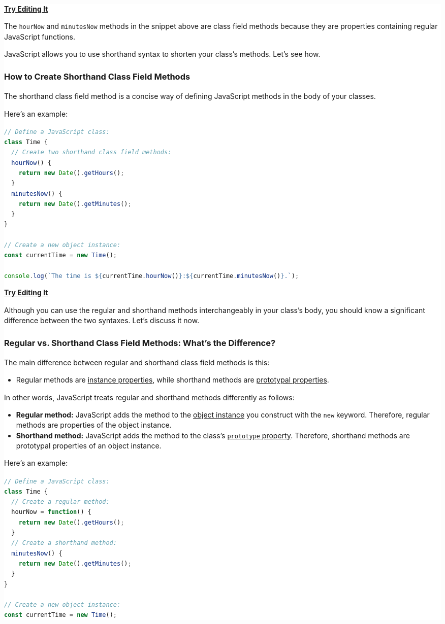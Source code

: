 [**Try Editing It**][50]

The `hourNow` and `minutesNow` methods in the snippet above are class field methods because they are properties containing regular JavaScript functions.

JavaScript allows you to use shorthand syntax to shorten your class’s methods. Let’s see how.

### How to Create Shorthand Class Field Methods

The shorthand class field method is a concise way of defining JavaScript methods in the body of your classes.

Here’s an example:

```js
// Define a JavaScript class:
class Time {
  // Create two shorthand class field methods: 
  hourNow() {
    return new Date().getHours();
  }
  minutesNow() {
    return new Date().getMinutes();
  }
}

// Create a new object instance:
const currentTime = new Time();

console.log(`The time is ${currentTime.hourNow()}:${currentTime.minutesNow()}.`);
```

[**Try Editing It**][51]

Although you can use the regular and shorthand methods interchangeably in your class’s body, you should know a significant difference between the two syntaxes. Let’s discuss it now.

### Regular vs. Shorthand Class Field Methods: What’s the Difference?

The main difference between regular and shorthand class field methods is this:

-   Regular methods are [instance properties][52], while shorthand methods are [prototypal properties][53].

In other words, JavaScript treats regular and shorthand methods differently as follows:

-   **Regular method:** JavaScript adds the method to the [object instance][54] you construct with the `new` keyword. Therefore, regular methods are properties of the object instance.
-   **Shorthand method:** JavaScript adds the method to the class’s [`prototype` property][55]. Therefore, shorthand methods are prototypal properties of an object instance.

Here’s an example:

```js
// Define a JavaScript class:
class Time {
  // Create a regular method:
  hourNow = function() {
    return new Date().getHours();
  }
  // Create a shorthand method:
  minutesNow() {
    return new Date().getMinutes();
  }
}

// Create a new object instance:
const currentTime = new Time();
```

[1]: /news/tag/javascript/
[2]: /news/author/oluwatobiss/
[3]: #what-is-a-javascript-class
[4]: #why-classes-in-javascript
[5]: #syntax-of-a-javascript-class
[6]: #what-is-a-class-keyword
[7]: #what-is-a-class-name
[8]: #what-is-a-code-block
[9]: #what-is-a-class-body
[10]: #what-is-a-javascript-class-field
[11]: #how-to-create-class-fields-in-javascript
[12]: #how-to-create-class-fields-with-computed-names
[13]: #how-to-create-regular-class-field-methods
[14]: #how-to-create-shorthand-class-field-methods
[15]: #regular-vs-shorthand-class-field-methods-what-s-the-difference
[16]: #what-is-a-user-defined-prototypal-method-in-javascript-classes
[17]: #what-is-a-constructor-method-in-javascript-classes
[18]: #types-of-class-fields
[19]: #what-is-a-public-class-field-in-javascript-classes
[20]: #what-is-a-private-class-field-in-javascript-classes
[21]: #what-is-a-static-class-field-in-javascript-classes
[22]: #types-of-javascript-classes
[23]: #what-is-a-javascript-class-declaration
[24]: #what-is-a-javascript-class-expression
[25]: #what-is-a-derived-class-in-javascript
[26]: #what-is-the-super-keyword-in-javascript
[27]: #how-to-use-the-super-keyword-as-a-function-caller
[28]: #how-to-use-the-super-keyword-as-a-property-accessor
[29]: #super-vs-this-keyword-what-s-the-difference
[30]: #components-of-a-javascript-class
[31]: #how-does-a-javascript-class-help-with-encapsulation
[32]: #important-things-to-know-about-javascript-classes
[33]: #1-declare-your-class-before-you-access-it
[34]: #2-classes-are-functions
[35]: #3-classes-are-strict
[36]: #4-avoid-the-return-keyword-in-your-class-s-constructor-method
[37]: #5-a-class-s-evaluation-starts-from-the-extends-clause-to-its-values
[38]: #overview
[39]: https://developer.mozilla.org/en-US/docs/Web/JavaScript/Reference/Global_Objects/Object/Object
[40]: https://codesweetly.com/javascript-new-keyword
[41]: https://codesweetly.com/try-it-sdk/javascript/function/class/class-explained/js-gtfmeb
[42]: https://codesweetly.com/encapsulation-in-javascript
[43]: https://developer.mozilla.org/en-US/docs/Web/JavaScript/Reference/Global_Objects/Date
[44]: https://developer.mozilla.org/en-US/docs/Web/JavaScript/Reference/Statements
[45]: https://codesweetly.com/method-in-javascript
[46]: https://codesweetly.com/try-it-sdk/javascript/function/class/class-field/js-bxe9or
[47]: https://developer.mozilla.org/en-US/docs/Glossary/Property/JavaScript
[48]: https://codesweetly.com/javascript-properties-object#computed-property-names-in-javascript
[49]: https://codesweetly.com/try-it-sdk/javascript/function/class/class-field/js-b9jwfx
[50]: https://codesweetly.com/try-it-sdk/javascript/function/class/class-field/js-fro6pz
[51]: https://codesweetly.com/try-it-sdk/javascript/function/class/class-field/js-j6kpwy
[52]: https://codesweetly.com/web-tech-terms-i#instance-property-in-javascript
[53]: https://codesweetly.com/web-tech-terms-p#prototypal-property-in-javascript
[54]: https://developer.mozilla.org/en-US/docs/Web/JavaScript/Reference/Global_Objects/Object
[55]: https://codesweetly.com/default-function-properties-in-javascript#what-is-the-default-prototype-property-in-javascript-functions
[56]: https://codesweetly.com/try-it-sdk/javascript/function/class/class-field/js-xgekwn
[57]: https://developer.mozilla.org/en-US/docs/Web/JavaScript/Inheritance_and_the_prototype_chain
[58]: https://codesweetly.com/try-it-sdk/javascript/function/class/class-field/js-tfz2hb
[59]: https://codesweetly.com/try-it-sdk/javascript/function/class/class-field/js-gzhxdi
[60]: https://codesweetly.com/try-it-sdk/javascript/function/class/class-field/js-pqgqew
[61]: https://developer.mozilla.org/en-US/docs/Web/JavaScript/Reference/Functions/arguments
[62]: https://codesweetly.com/declaration-initialization-invocation-in-programming#what-does-invocation-mean
[63]: https://codesweetly.com/try-it-sdk/javascript/function/class/class-field/js-stxiye
[64]: https://codesweetly.com/web-tech-terms-i#instance-property-in-javascript
[65]: https://codesweetly.com/try-it-sdk/javascript/function/class/class-field/js-vkvnuv
[66]: https://codesweetly.com/method-in-javascript#shorthand-for-javascript-methods
[67]: https://codesweetly.com/try-it-sdk/javascript/function/class/class-field/js-88zwpt
[68]: https://codesweetly.com/try-it-sdk/javascript/function/class/class-field/js-4gefar
[69]: https://codesweetly.com/try-it-sdk/javascript/function/class/class-field/js-mkabvf
[70]: https://codesweetly.com/try-it-sdk/javascript/function/class/class-field/js-7acrhs
[71]: https://codesweetly.com/web-tech-terms-i#instance-property-in-javascript
[72]: https://codesweetly.com/web-tech-terms-p#prototypal-property-in-javascript
[73]: https://codesweetly.com/try-it-sdk/javascript/function/class/class-field/js-dcx7ck
[74]: https://codesweetly.com/try-it-sdk/javascript/function/class/class-field/js-cvbm6x
[75]: https://codesweetly.com/try-it-sdk/javascript/function/class/class-field/js-wtvny3
[76]: https://codesweetly.com/javascript-variable
[77]: #what-is-a-public-class-field-in-javascript-classes
[78]: #what-is-a-static-class-field-in-javascript-classes
[79]: #what-is-a-private-class-field-in-javascript-classes
[80]: https://codesweetly.com/default-function-properties-in-javascript#what-is-the-default-prototype-property-in-javascript-functions-1
[81]: https://codesweetly.com/default-function-properties-in-javascript#what-is-the-default-prototype-property-in-javascript-functions
[82]: https://codesweetly.com/javascript-properties-object
[83]: https://codesweetly.com/try-it-sdk/javascript/function/class/class-explained/js-jivp9r
[84]: https://codesweetly.com/try-it-sdk/javascript/function/class/class-explained/js-kxiztt
[85]: https://codesweetly.com/try-it-sdk/javascript/operators/super-keyword/js-qcdu2a
[86]: https://codesweetly.com/try-it-sdk/javascript/operators/super-keyword/js-cdc4ks
[87]: https://www.freecodecamp.org/news/the-this-keyword-in-javascript/
[88]: https://codesweetly.com/try-it-sdk/javascript/operators/super-keyword/js-zyd4dm
[89]: https://codesweetly.com/try-it-sdk/javascript/operators/super-keyword/js-sgc2tx
[90]: https://codesweetly.com/try-it-sdk/javascript/operators/super-keyword/js-cr3jfd
[91]: https://codesweetly.com/web-tech-terms-s#static-class-field-in-javascript
[92]: https://codesweetly.com/web-tech-terms-p#prototypal-property-in-javascript
[93]: https://codesweetly.com/try-it-sdk/javascript/operators/super-keyword/js-fr9bvs
[94]: https://codesweetly.com/try-it-sdk/javascript/operators/super-keyword/js-mxdvkm
[95]: https://codesweetly.com/default-function-properties-in-javascript#what-is-the-default-prototype-property-in-javascript-functions-1
[96]: https://codesweetly.com/default-function-properties-in-javascript#the-javascript-prototype-chain-diagram
[97]: https://codesweetly.com/try-it-sdk/javascript/operators/super-keyword/js-vpw14s
[98]: https://codesweetly.com/try-it-sdk/javascript/operators/super-keyword/js-kqsqqe
[99]: https://codesweetly.com/javascript-this-keyword
[100]: https://codesweetly.com/try-it-sdk/javascript/operators/super-keyword/js-v2st2a
[101]: https://codesweetly.com/try-it-sdk/javascript/encapsulation/js-q7uqv4
[102]: https://codesweetly.com/web-tech-terms-e#encapsulation
[103]: https://codesweetly.com/try-it-sdk/javascript/encapsulation/js-3vq4es
[104]: https://codesweetly.com/javascript-temporal-dead-zone#how-does-vars-tdz-differ-from-let-and-const-variables
[105]: https://www.freecodecamp.org/news/what-is-hoisting-in-javascript-3/
[106]: https://codesweetly.com/try-it-sdk/javascript/function/class/class-explained/js-74u2wt
[107]: https://codesweetly.com/javascript-function-object
[108]: https://codesweetly.com/try-it-sdk/javascript/function/class/class-explained/js-spwwdy
[109]: https://codesweetly.com/javascript-non-primitive-data-type
[110]: https://developer.mozilla.org/en-US/docs/Web/JavaScript/Reference/Classes/Private_properties#returning_overriding_object
[111]: https://codesweetly.com/try-it-sdk/javascript/function/class/class-explained/js-vgwrmg
[112]: https://codesweetly.com/web-tech-terms-s#static-initialization-blocks
[113]: https://amzn.to/48NjBdY
[114]: https://amzn.to/48NjBdY
[115]: /news/author/oluwatobiss/
[116]: https://www.freecodecamp.org/learn/
